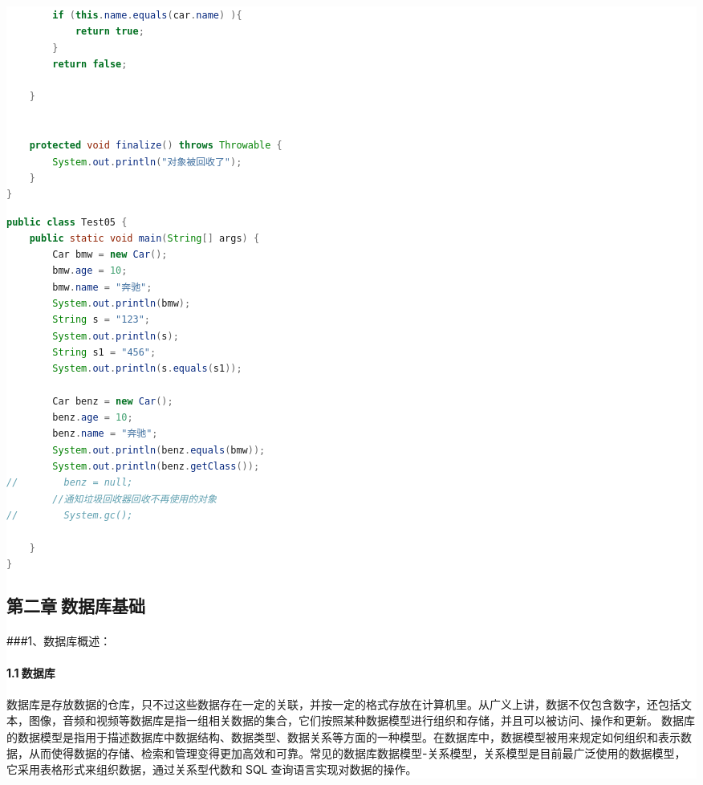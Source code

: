 ```java
        if (this.name.equals(car.name) ){
            return true;
        }
        return false;

    }


    protected void finalize() throws Throwable {
        System.out.println("对象被回收了");
    }
}

```

```java
public class Test05 {
    public static void main(String[] args) {
        Car bmw = new Car();
        bmw.age = 10;
        bmw.name = "奔驰";
        System.out.println(bmw);
        String s = "123";
        System.out.println(s);
        String s1 = "456";
        System.out.println(s.equals(s1));

        Car benz = new Car();
        benz.age = 10;
        benz.name = "奔驰";
        System.out.println(benz.equals(bmw));
        System.out.println(benz.getClass());
//        benz = null;
        //通知垃圾回收器回收不再使用的对象
//        System.gc();

    }
}
```



## 第二章 数据库基础

###1、数据库概述：

#### 1.1 数据库

​	数据库是存放数据的仓库，只不过这些数据存在一定的关联，并按一定的格式存放在计算机里。从广义上讲，数据不仅包含数字，还包括文本，图像，音频和视频等
​	数据库是指一组相关数据的集合，它们按照某种数据模型进行组织和存储，并且可以被访问、操作和更新。
数据库的数据模型是指用于描述数据库中数据结构、数据类型、数据关系等方面的一种模型。在数据库中，数据模型被用来规定如何组织和表示数据，从而使得数据的存储、检索和管理变得更加高效和可靠。
​	常见的数据库数据模型-关系模型，关系模型是目前最广泛使用的数据模型，它采用表格形式来组织数据，通过关系型代数和 SQL 查询语言实现对数据的操作。
